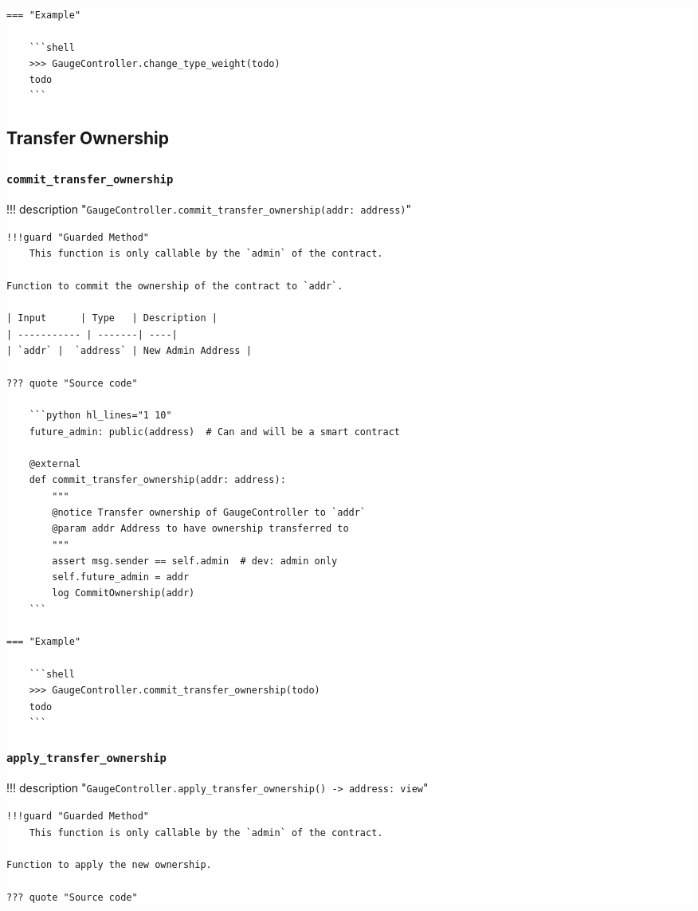     === "Example"
        
        ```shell
        >>> GaugeController.change_type_weight(todo)
        todo
        ```


## **Transfer Ownership**

### `commit_transfer_ownership`
!!! description "`GaugeController.commit_transfer_ownership(addr: address)`"

    !!!guard "Guarded Method"
        This function is only callable by the `admin` of the contract.

    Function to commit the ownership of the contract to `addr`.

    | Input      | Type   | Description |
    | ----------- | -------| ----|
    | `addr` |  `address` | New Admin Address |

    ??? quote "Source code"

        ```python hl_lines="1 10"
        future_admin: public(address)  # Can and will be a smart contract

        @external
        def commit_transfer_ownership(addr: address):
            """
            @notice Transfer ownership of GaugeController to `addr`
            @param addr Address to have ownership transferred to
            """
            assert msg.sender == self.admin  # dev: admin only
            self.future_admin = addr
            log CommitOwnership(addr)
        ```

    === "Example"
        
        ```shell
        >>> GaugeController.commit_transfer_ownership(todo)
        todo
        ```


### `apply_transfer_ownership`

!!! description "`GaugeController.apply_transfer_ownership() -> address: view`"

    !!!guard "Guarded Method"
        This function is only callable by the `admin` of the contract.

    Function to apply the new ownership.

    ??? quote "Source code"
